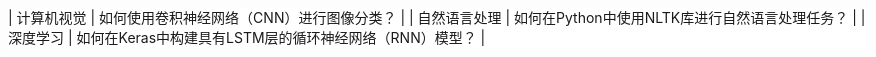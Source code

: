 | 计算机视觉                             | 如何使用卷积神经网络（CNN）进行图像分类？                                                                                                                                                                                                                                                                                                                                                                                                                                                                                                                                                                                                                                                                                                                                                                                                                                                                                                                                                                                                                                                                                                                                                                                                                                                                                                                                                                                                                                                                                                                                                                                                                                                                                                                                                                                                                                                                                                                                                                         |
| 自然语言处理                           | 如何在Python中使用NLTK库进行自然语言处理任务？                                                                                                                                                                                                                                                                                                                                                                                                                                                                                                                                                                                                                                                                                                                                                                                                                                                                                                                                                                                                                                                                                                                                                                                                                                                                                                                                                                                                                                                                                                                                                                                                                                                                                                                                                                                                                                                                                                                                                                |
| 深度学习                               | 如何在Keras中构建具有LSTM层的循环神经网络（RNN）模型？                                                                                                                                                                                                                                                                                                                                                                                                                                                                                                                                                                                                                                                                                                                                                                                                                                                                                                                                                                                                                                                                                                                                                                                                                                                                                                                                                                                                                                                                                                                                                                                                                                                                                                                                                                                                                                                                                                                                          |